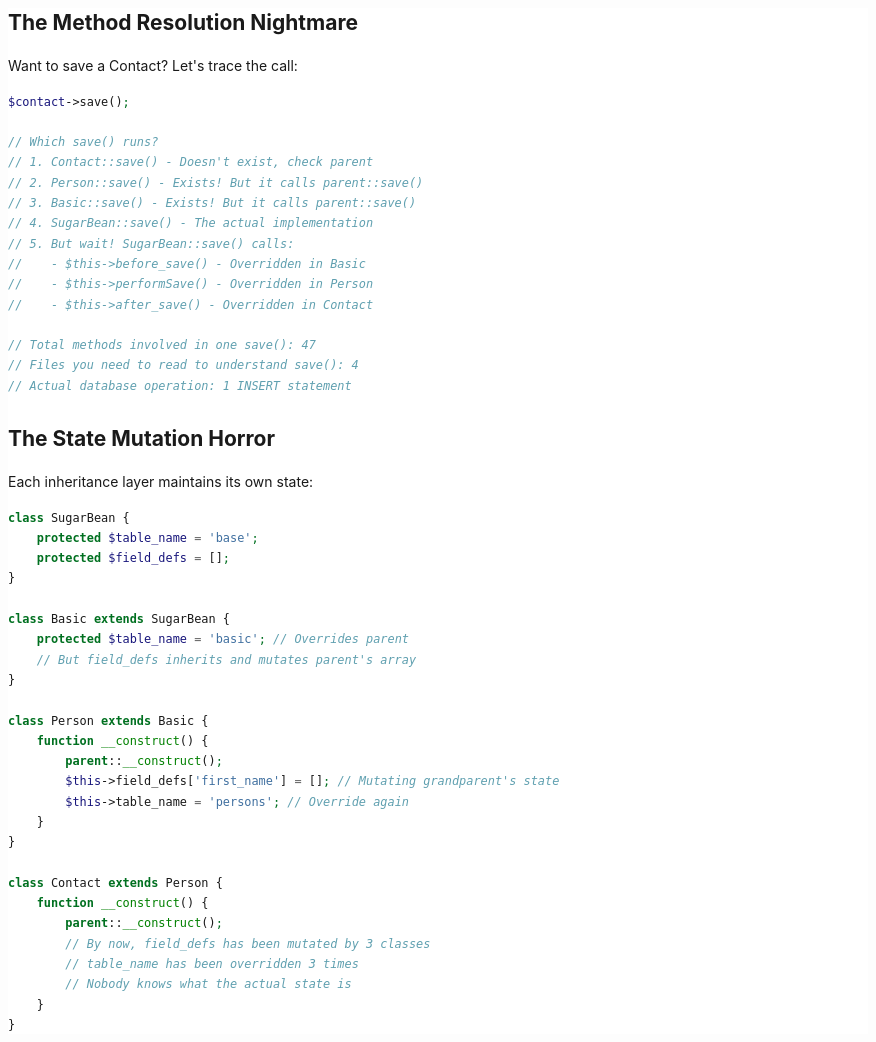## The Method Resolution Nightmare

Want to save a Contact? Let's trace the call:

```php
$contact->save();

// Which save() runs?
// 1. Contact::save() - Doesn't exist, check parent
// 2. Person::save() - Exists! But it calls parent::save()
// 3. Basic::save() - Exists! But it calls parent::save()
// 4. SugarBean::save() - The actual implementation
// 5. But wait! SugarBean::save() calls:
//    - $this->before_save() - Overridden in Basic
//    - $this->performSave() - Overridden in Person
//    - $this->after_save() - Overridden in Contact

// Total methods involved in one save(): 47
// Files you need to read to understand save(): 4
// Actual database operation: 1 INSERT statement
```

## The State Mutation Horror

Each inheritance layer maintains its own state:

```php
class SugarBean {
    protected $table_name = 'base';
    protected $field_defs = [];
}

class Basic extends SugarBean {
    protected $table_name = 'basic'; // Overrides parent
    // But field_defs inherits and mutates parent's array
}

class Person extends Basic {
    function __construct() {
        parent::__construct();
        $this->field_defs['first_name'] = []; // Mutating grandparent's state
        $this->table_name = 'persons'; // Override again
    }
}

class Contact extends Person {
    function __construct() {
        parent::__construct();
        // By now, field_defs has been mutated by 3 classes
        // table_name has been overridden 3 times
        // Nobody knows what the actual state is
    }
}
```
